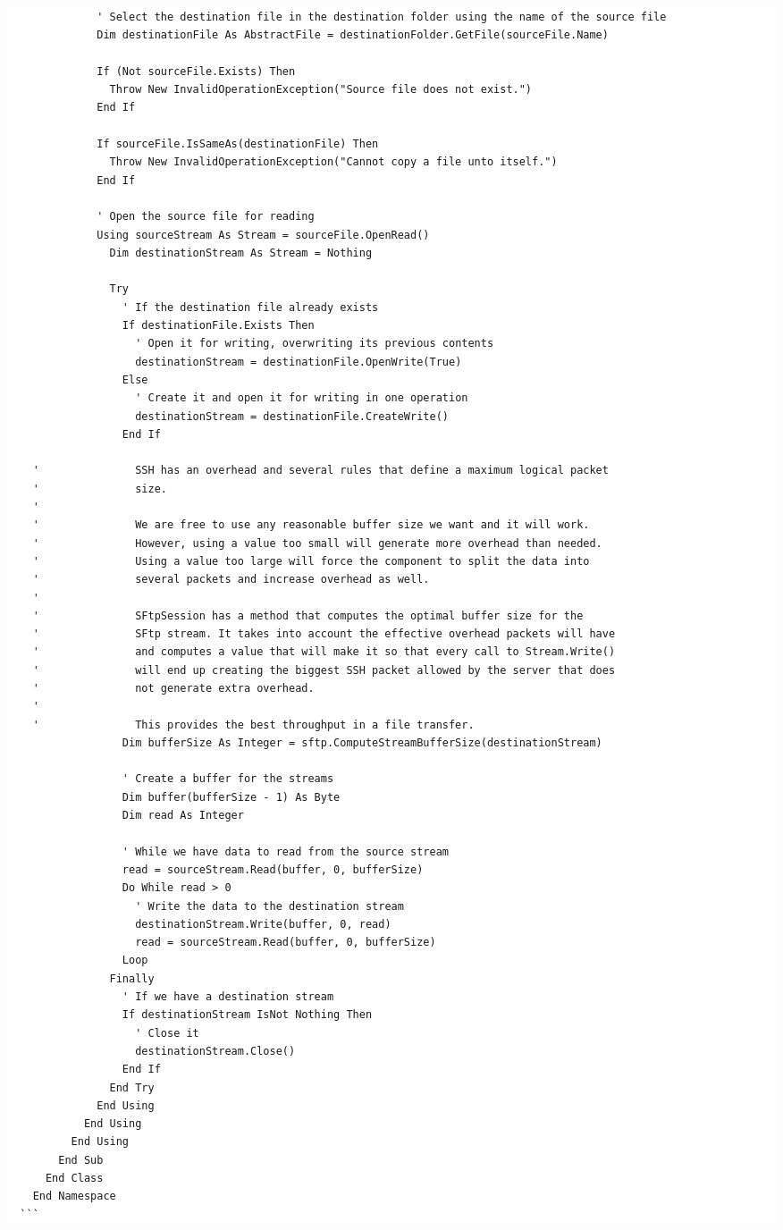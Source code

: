                   ' Select the destination file in the destination folder using the name of the source file
                  Dim destinationFile As AbstractFile = destinationFolder.GetFile(sourceFile.Name)

                  If (Not sourceFile.Exists) Then
                    Throw New InvalidOperationException("Source file does not exist.")
                  End If

                  If sourceFile.IsSameAs(destinationFile) Then
                    Throw New InvalidOperationException("Cannot copy a file unto itself.")
                  End If

                  ' Open the source file for reading
                  Using sourceStream As Stream = sourceFile.OpenRead()
                    Dim destinationStream As Stream = Nothing

                    Try
                      ' If the destination file already exists
                      If destinationFile.Exists Then
                        ' Open it for writing, overwriting its previous contents
                        destinationStream = destinationFile.OpenWrite(True)
                      Else
                        ' Create it and open it for writing in one operation
                        destinationStream = destinationFile.CreateWrite()
                      End If

        '               SSH has an overhead and several rules that define a maximum logical packet
        '               size.
        '               
        '               We are free to use any reasonable buffer size we want and it will work.
        '               However, using a value too small will generate more overhead than needed.
        '               Using a value too large will force the component to split the data into
        '               several packets and increase overhead as well.
        '                
        '               SFtpSession has a method that computes the optimal buffer size for the
        '               SFtp stream. It takes into account the effective overhead packets will have
        '               and computes a value that will make it so that every call to Stream.Write()
        '               will end up creating the biggest SSH packet allowed by the server that does
        '               not generate extra overhead.
        '                
        '               This provides the best throughput in a file transfer. 
                      Dim bufferSize As Integer = sftp.ComputeStreamBufferSize(destinationStream)

                      ' Create a buffer for the streams
                      Dim buffer(bufferSize - 1) As Byte
                      Dim read As Integer

                      ' While we have data to read from the source stream
                      read = sourceStream.Read(buffer, 0, bufferSize)
                      Do While read > 0
                        ' Write the data to the destination stream
                        destinationStream.Write(buffer, 0, read)
                        read = sourceStream.Read(buffer, 0, bufferSize)
                      Loop
                    Finally
                      ' If we have a destination stream
                      If destinationStream IsNot Nothing Then
                        ' Close it
                        destinationStream.Close()
                      End If
                    End Try
                  End Using
                End Using
              End Using
            End Sub
          End Class
        End Namespace
      ```